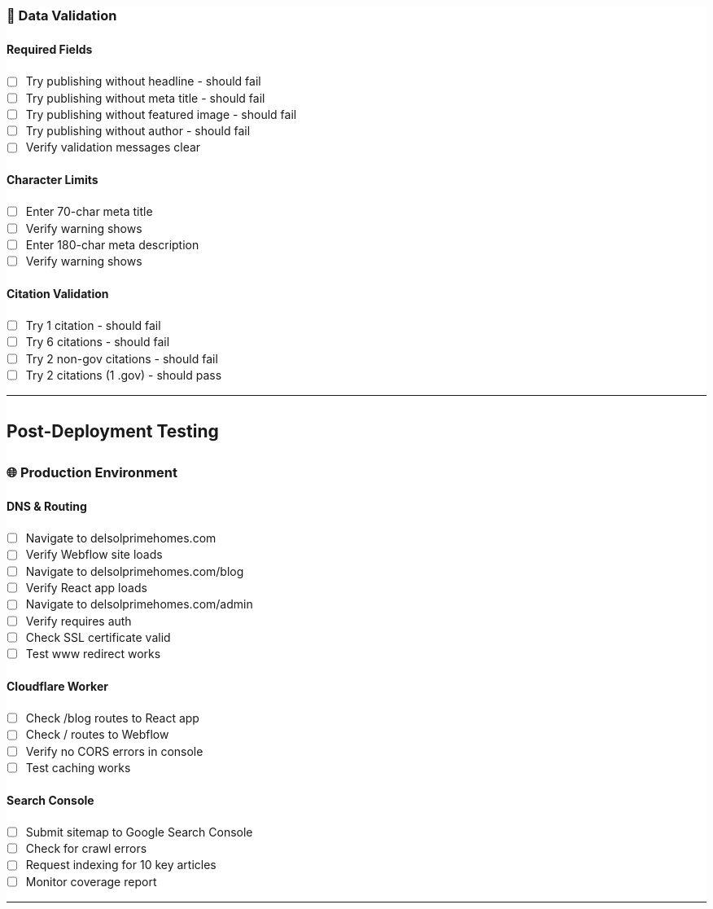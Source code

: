 
### 💾 Data Validation

#### Required Fields
- [ ] Try publishing without headline - should fail
- [ ] Try publishing without meta title - should fail
- [ ] Try publishing without featured image - should fail
- [ ] Try publishing without author - should fail
- [ ] Verify validation messages clear

#### Character Limits
- [ ] Enter 70-char meta title
- [ ] Verify warning shows
- [ ] Enter 180-char meta description
- [ ] Verify warning shows

#### Citation Validation
- [ ] Try 1 citation - should fail
- [ ] Try 6 citations - should fail
- [ ] Try 2 non-gov citations - should fail
- [ ] Try 2 citations (1 .gov) - should pass

---

## Post-Deployment Testing

### 🌐 Production Environment

#### DNS & Routing
- [ ] Navigate to delsolprimehomes.com
- [ ] Verify Webflow site loads
- [ ] Navigate to delsolprimehomes.com/blog
- [ ] Verify React app loads
- [ ] Navigate to delsolprimehomes.com/admin
- [ ] Verify requires auth
- [ ] Check SSL certificate valid
- [ ] Test www redirect works

#### Cloudflare Worker
- [ ] Check /blog routes to React app
- [ ] Check / routes to Webflow
- [ ] Verify no CORS errors in console
- [ ] Test caching works

#### Search Console
- [ ] Submit sitemap to Google Search Console
- [ ] Check for crawl errors
- [ ] Request indexing for 10 key articles
- [ ] Monitor coverage report

---

